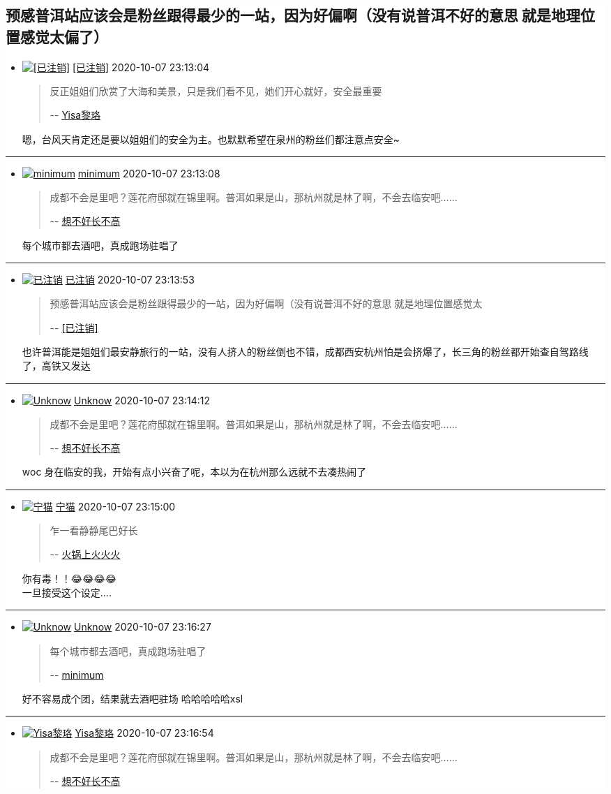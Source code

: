   预感普洱站应该会是粉丝跟得最少的一站，因为好偏啊（没有说普洱不好的意思 就是地理位置感觉太偏了）  
---
* [![[已注销]](https://img1.doubanio.com/icon/user_normal.jpg)](https://www.douban.com/people/222904340/)    [[已注销]](https://www.douban.com/people/222904340/)    2020-10-07 23:13:04  
  >反正姐姐们欣赏了大海和美景，只是我们看不见，她们开心就好，安全最重要  
  >
  >-- [Yisa黎珞](https://www.douban.com/people/217273308/)  
  
  嗯，台风天肯定还是要以姐姐们的安全为主。也默默希望在泉州的粉丝们都注意点安全~  
---
* [![minimum](https://img3.doubanio.com/icon/u218236166-1.jpg)](https://www.douban.com/people/218236166/)    [minimum](https://www.douban.com/people/218236166/)    2020-10-07 23:13:08  
  >成都不会是里吧？莲花府邸就在锦里啊。普洱如果是山，那杭州就是林了啊，不会去临安吧……  
  >
  >-- [想不好长不高](https://www.douban.com/people/4098918/)  
  
  每个城市都去酒吧，真成跑场驻唱了  
---
* [![已注销](https://img1.doubanio.com/icon/u187860590-7.jpg)](https://www.douban.com/people/187860590/)    [已注销](https://www.douban.com/people/187860590/)    2020-10-07 23:13:53  
  >预感普洱站应该会是粉丝跟得最少的一站，因为好偏啊（没有说普洱不好的意思 就是地理位置感觉太  
  >
  >-- [[已注销]](https://www.douban.com/people/222904340/)  
  
  也许普洱能是姐姐们最安静旅行的一站，没有人挤人的粉丝倒也不错，成都西安杭州怕是会挤爆了，长三角的粉丝都开始查自驾路线了，高铁又发达  
---
* [![Unknow](https://img9.doubanio.com/icon/u219306324-4.jpg)](https://www.douban.com/people/219306324/)    [Unknow](https://www.douban.com/people/219306324/)    2020-10-07 23:14:12  
  >成都不会是里吧？莲花府邸就在锦里啊。普洱如果是山，那杭州就是林了啊，不会去临安吧……  
  >
  >-- [想不好长不高](https://www.douban.com/people/4098918/)  
  
  woc 身在临安的我，开始有点小兴奋了呢，本以为在杭州那么远就不去凑热闹了  
---
* [![宁猫](https://img9.doubanio.com/icon/u179597455-16.jpg)](https://www.douban.com/people/179597455/)    [宁猫](https://www.douban.com/people/179597455/)    2020-10-07 23:15:00  
  >乍一看静静尾巴好长  
  >
  >-- [火锅上火火火](https://www.douban.com/people/175305256/)  
  
  你有毒！！😂😂😂😂   
  一旦接受这个设定....  
---
* [![Unknow](https://img9.doubanio.com/icon/u219306324-4.jpg)](https://www.douban.com/people/219306324/)    [Unknow](https://www.douban.com/people/219306324/)    2020-10-07 23:16:27  
  >每个城市都去酒吧，真成跑场驻唱了  
  >
  >-- [minimum](https://www.douban.com/people/218236166/)  
  
  好不容易成个团，结果就去酒吧驻场  哈哈哈哈哈xsl  
---
* [![Yisa黎珞](https://img3.doubanio.com/icon/u217273308-1.jpg)](https://www.douban.com/people/217273308/)    [Yisa黎珞](https://www.douban.com/people/217273308/)    2020-10-07 23:16:54  
  >成都不会是里吧？莲花府邸就在锦里啊。普洱如果是山，那杭州就是林了啊，不会去临安吧……  
  >
  >-- [想不好长不高](https://www.douban.com/people/4098918/)  
  
